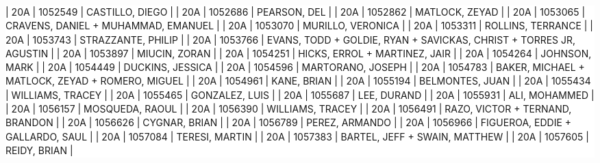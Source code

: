 | 20A              | 1052549 | CASTILLO, DIEGO                                                                                                                                                          |
| 20A              | 1052686 | PEARSON, DEL                                                                                                                                                             |
| 20A              | 1052862 | MATLOCK, ZEYAD                                                                                                                                                           |
| 20A              | 1053065 | CRAVENS, DANIEL + MUHAMMAD, EMANUEL                                                                                                                                      |
| 20A              | 1053070 | MURILLO, VERONICA                                                                                                                                                        |
| 20A              | 1053311 | ROLLINS, TERRANCE                                                                                                                                                        |
| 20A              | 1053743 | STRAZZANTE, PHILIP                                                                                                                                                       |
| 20A              | 1053766 | EVANS, TODD + GOLDIE, RYAN + SAVICKAS, CHRIST + TORRES JR, AGUSTIN                                                                                                       |
| 20A              | 1053897 | MIUCIN, ZORAN                                                                                                                                                            |
| 20A              | 1054251 | HICKS, ERROL + MARTINEZ, JAIR                                                                                                                                            |
| 20A              | 1054264 | JOHNSON, MARK                                                                                                                                                            |
| 20A              | 1054449 | DUCKINS, JESSICA                                                                                                                                                         |
| 20A              | 1054596 | MARTORANO, JOSEPH                                                                                                                                                        |
| 20A              | 1054783 | BAKER, MICHAEL + MATLOCK, ZEYAD + ROMERO, MIGUEL                                                                                                                         |
| 20A              | 1054961 | KANE, BRIAN                                                                                                                                                              |
| 20A              | 1055194 | BELMONTES, JUAN                                                                                                                                                          |
| 20A              | 1055434 | WILLIAMS, TRACEY                                                                                                                                                         |
| 20A              | 1055465 | GONZALEZ, LUIS                                                                                                                                                           |
| 20A              | 1055687 | LEE, DURAND                                                                                                                                                              |
| 20A              | 1055931 | ALI, MOHAMMED                                                                                                                                                            |
| 20A              | 1056157 | MOSQUEDA, RAOUL                                                                                                                                                          |
| 20A              | 1056390 | WILLIAMS, TRACEY                                                                                                                                                         |
| 20A              | 1056491 | RAZO, VICTOR + TERNAND, BRANDON                                                                                                                                          |
| 20A              | 1056626 | CYGNAR, BRIAN                                                                                                                                                            |
| 20A              | 1056789 | PEREZ, ARMANDO                                                                                                                                                           |
| 20A              | 1056966 | FIGUEROA, EDDIE + GALLARDO, SAUL                                                                                                                                         |
| 20A              | 1057084 | TERESI, MARTIN                                                                                                                                                           |
| 20A              | 1057383 | BARTEL, JEFF + SWAIN, MATTHEW                                                                                                                                            |
| 20A              | 1057605 | REIDY, BRIAN                                                                                                                                                             |